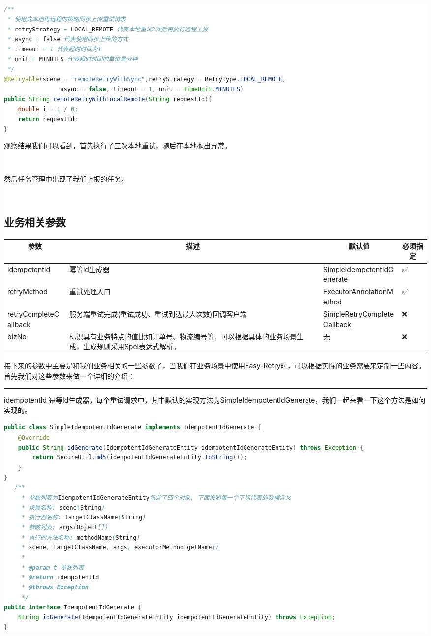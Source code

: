 ```java
/**
 * 使用先本地再远程的策略同步上传重试请求
 * retryStrategy = LOCAL_REMOTE 代表本地重试3次后再执行远程上报
 * async = false 代表使用同步上传的方式
 * timeout = 1 代表超时时间为1
 * unit = MINUTES 代表超时时间的单位是分钟
 */
@Retryable(scene = "remoteRetryWithSync",retryStrategy = RetryType.LOCAL_REMOTE,
                async = false, timeout = 1, unit = TimeUnit.MINUTES)
public String remoteRetryWithLocalRemote(String requestId){
    double i = 1 / 0;
    return requestId;
}
```

观察结果我们可以看到，首先执行了三次本地重试，随后在本地抛出异常。

<img :src="$withBase('/img/远程重试9.png')" class="no-zoom" style="zoom: 100%;">

然后任务管理中出现了我们上报的任务。

<img :src="$withBase('/img/远程重试10.png')" class="no-zoom" style="zoom: 100%;">


## 业务相关参数

| 参数                  | 描述                                                         | 默认值                      | 必须指定 |
| --------------------- | ------------------------------------------------------------ | --------------------------- | -------- |
| idempotentId          | 幂等id生成器                                                 | SimpleIdempotentIdGenerate  | ✅        |
| retryMethod           | 重试处理入口                                                 | ExecutorAnnotationMethod    | ✅        |
| retryCompleteCallback | 服务端重试完成(重试成功、重试到达最大次数)回调客户端         | SimpleRetryCompleteCallback | ❌        |
| bizNo                 | 标识具有业务特点的值比如订单号、物流编号等，可以根据具体的业务场景生成，生成规则采用Spel表达式解析。 | 无                          | ❌        |

接下来的参数中主要是和我们业务相关的一些参数了，当我们在业务场景中使用Easy-Retry时，可以根据实际的业务需要来定制一些内容。首先我们对这些参数来做一个详细的介绍：

---

idempotentId 幂等Id生成器，每个重试请求中，其中默认的实现方法为SimpleIdempotentIdGenerate，我们一起来看一下这个方法是如何实现的。

```java
public class SimpleIdempotentIdGenerate implements IdempotentIdGenerate {
    @Override
    public String idGenerate(IdempotentIdGenerateEntity idempotentIdGenerateEntity) throws Exception {
        return SecureUtil.md5(idempotentIdGenerateEntity.toString());
    }
}
   /**
     * 参数列表为IdempotentIdGenerateEntity包含了四个对象, 下面说明每一个下标代表的数据含义
     * 场景名称: scene(String)
     * 执行器名称: targetClassName(String)
     * 参数列表: args(Object[])
     * 执行的方法名称: methodName(String)
     * scene, targetClassName, args, executorMethod.getName()
     *
     * @param t 参数列表
     * @return idempotentId
     * @throws Exception
     */
public interface IdempotentIdGenerate {
    String idGenerate(IdempotentIdGenerateEntity idempotentIdGenerateEntity) throws Exception;
}
```
